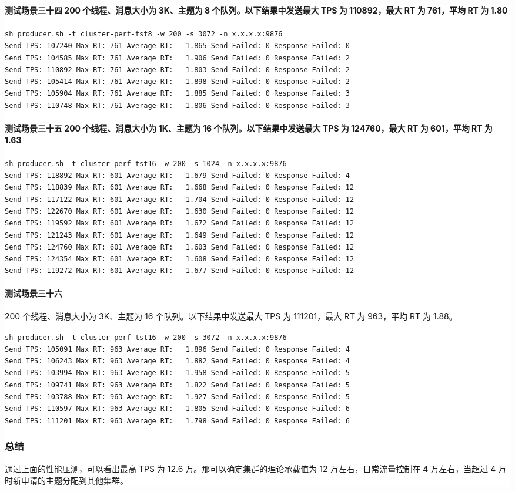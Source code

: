 #### **测试场景三十四** 200 个线程、消息大小为 3K、主题为 8 个队列。以下结果中发送最大 TPS 为 110892，最大 RT 为 761，平均 RT 为 1.80

```
sh producer.sh -t cluster-perf-tst8 -w 200 -s 3072 -n x.x.x.x:9876
Send TPS: 107240 Max RT: 761 Average RT:   1.865 Send Failed: 0 Response Failed: 0
Send TPS: 104585 Max RT: 761 Average RT:   1.906 Send Failed: 0 Response Failed: 2
Send TPS: 110892 Max RT: 761 Average RT:   1.803 Send Failed: 0 Response Failed: 2
Send TPS: 105414 Max RT: 761 Average RT:   1.898 Send Failed: 0 Response Failed: 2
Send TPS: 105904 Max RT: 761 Average RT:   1.885 Send Failed: 0 Response Failed: 3
Send TPS: 110748 Max RT: 761 Average RT:   1.806 Send Failed: 0 Response Failed: 3
```

#### **测试场景三十五** 200 个线程、消息大小为 1K、主题为 16 个队列。以下结果中发送最大 TPS 为 124760，最大 RT 为 601，平均 RT 为 1.63

```
sh producer.sh -t cluster-perf-tst16 -w 200 -s 1024 -n x.x.x.x:9876
Send TPS: 118892 Max RT: 601 Average RT:   1.679 Send Failed: 0 Response Failed: 4
Send TPS: 118839 Max RT: 601 Average RT:   1.668 Send Failed: 0 Response Failed: 12
Send TPS: 117122 Max RT: 601 Average RT:   1.704 Send Failed: 0 Response Failed: 12
Send TPS: 122670 Max RT: 601 Average RT:   1.630 Send Failed: 0 Response Failed: 12
Send TPS: 119592 Max RT: 601 Average RT:   1.672 Send Failed: 0 Response Failed: 12
Send TPS: 121243 Max RT: 601 Average RT:   1.649 Send Failed: 0 Response Failed: 12
Send TPS: 124760 Max RT: 601 Average RT:   1.603 Send Failed: 0 Response Failed: 12
Send TPS: 124354 Max RT: 601 Average RT:   1.608 Send Failed: 0 Response Failed: 12
Send TPS: 119272 Max RT: 601 Average RT:   1.677 Send Failed: 0 Response Failed: 12
```

#### **测试场景三十六**

200 个线程、消息大小为 3K、主题为 16 个队列。以下结果中发送最大 TPS 为 111201，最大 RT 为 963，平均 RT 为 1.88。

```
sh producer.sh -t cluster-perf-tst16 -w 200 -s 3072 -n x.x.x.x:9876
Send TPS: 105091 Max RT: 963 Average RT:   1.896 Send Failed: 0 Response Failed: 4
Send TPS: 106243 Max RT: 963 Average RT:   1.882 Send Failed: 0 Response Failed: 4
Send TPS: 103994 Max RT: 963 Average RT:   1.958 Send Failed: 0 Response Failed: 5
Send TPS: 109741 Max RT: 963 Average RT:   1.822 Send Failed: 0 Response Failed: 5
Send TPS: 103788 Max RT: 963 Average RT:   1.927 Send Failed: 0 Response Failed: 5
Send TPS: 110597 Max RT: 963 Average RT:   1.805 Send Failed: 0 Response Failed: 6
Send TPS: 111201 Max RT: 963 Average RT:   1.798 Send Failed: 0 Response Failed: 6
```

### 总结

通过上面的性能压测，可以看出最高 TPS 为 12.6 万。那可以确定集群的理论承载值为 12 万左右，日常流量控制在 4 万左右，当超过 4 万时新申请的主题分配到其他集群。
